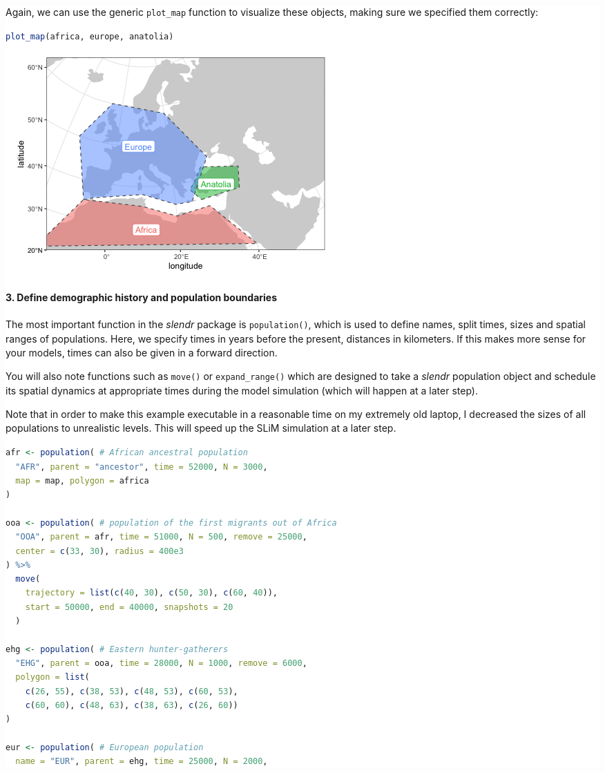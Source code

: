 Again, we can use the generic `plot_map` function to visualize these objects, making sure we specified them correctly:


```r
plot_map(africa, europe, anatolia)
```

![plot of chunk plot_regions](man/figures/README-plot_regions-1.png)

#### 3. Define demographic history and population boundaries

The most important function in the *slendr* package is `population()`, which is used to define names, split times, sizes and spatial ranges of populations. Here, we specify times in years before the present, distances in kilometers. If this makes more sense for your models, times can also be given in a forward direction.

You will also note functions such as `move()` or `expand_range()` which are designed to take a *slendr* population object and schedule its spatial dynamics at appropriate times during the model simulation (which will happen at a later step).

Note that in order to make this example executable in a reasonable time on my extremely old laptop, I decreased the sizes of all populations to unrealistic levels. This will speed up the SLiM simulation at a later step.


```r
afr <- population( # African ancestral population
  "AFR", parent = "ancestor", time = 52000, N = 3000,
  map = map, polygon = africa
)

ooa <- population( # population of the first migrants out of Africa
  "OOA", parent = afr, time = 51000, N = 500, remove = 25000,
  center = c(33, 30), radius = 400e3
) %>%
  move(
    trajectory = list(c(40, 30), c(50, 30), c(60, 40)),
    start = 50000, end = 40000, snapshots = 20
  )

ehg <- population( # Eastern hunter-gatherers
  "EHG", parent = ooa, time = 28000, N = 1000, remove = 6000,
  polygon = list(
    c(26, 55), c(38, 53), c(48, 53), c(60, 53),
    c(60, 60), c(48, 63), c(38, 63), c(26, 60))
)

eur <- population( # European population
  name = "EUR", parent = ehg, time = 25000, N = 2000,
```